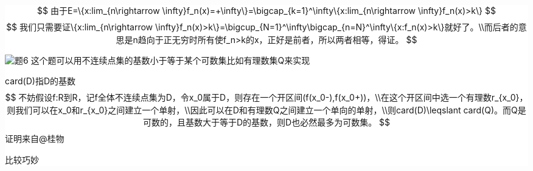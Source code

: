 $$
由于E=\{x:lim_{n\rightarrow \infty}f_n(x)=+\infty\}=\bigcap_{k=1}^\infty\{x:lim_{n\rightarrow \infty}f_n(x)>k\}
$$
$$
我们只需要证\{x:lim_{n\rightarrow \infty}f_n(x)>k\}=\bigcup_{N=1}^\infty\bigcap_{n=N}^\infty\{x:f_n(x)>k\}就好了。\\而后者的意思是n趋向于正无穷时所有使f_n>k的x，正好是前者，所以两者相等，得证。
$$

![题6](https://pic4.zhimg.com/80/v2-472a297900fc497b6fae9fef7a927936.png)
这个题可以用不连续点集的基数小于等于某个可数集比如有理数集Q来实现

card(D)指D的基数
$$
不妨假设f:R到R，记f全体不连续点集为D，令x_0属于D，则存在一个开区间(f(x_0-),f(x_0+))，\\在这个开区间中选一个有理数r_{x_0}，则我们可以在x_0和r_{x_0}之间建立一个单射，\\因此可以在D和有理数Q之间建立一个单向的单射，\\则card(D)\leqslant card(Q)。而Q是可数的，且基数大于等于D的基数，则D也必然最多为可数集。
$$
证明来自@桂物 

比较巧妙